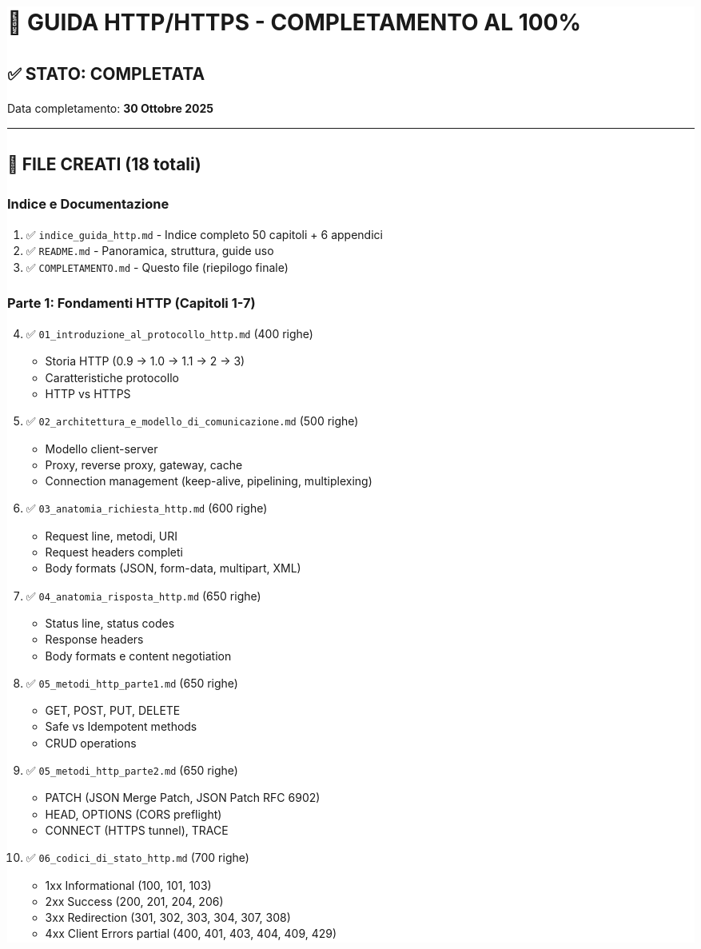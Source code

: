 # 🎉 GUIDA HTTP/HTTPS - COMPLETAMENTO AL 100%

## ✅ STATO: COMPLETATA

Data completamento: **30 Ottobre 2025**

---

## 📁 FILE CREATI (18 totali)

### Indice e Documentazione
1. ✅ `indice_guida_http.md` - Indice completo 50 capitoli + 6 appendici
2. ✅ `README.md` - Panoramica, struttura, guide uso
3. ✅ `COMPLETAMENTO.md` - Questo file (riepilogo finale)

### Parte 1: Fondamenti HTTP (Capitoli 1-7)
4. ✅ `01_introduzione_al_protocollo_http.md` (400 righe)
   - Storia HTTP (0.9 → 1.0 → 1.1 → 2 → 3)
   - Caratteristiche protocollo
   - HTTP vs HTTPS

5. ✅ `02_architettura_e_modello_di_comunicazione.md` (500 righe)
   - Modello client-server
   - Proxy, reverse proxy, gateway, cache
   - Connection management (keep-alive, pipelining, multiplexing)

6. ✅ `03_anatomia_richiesta_http.md` (600 righe)
   - Request line, metodi, URI
   - Request headers completi
   - Body formats (JSON, form-data, multipart, XML)

7. ✅ `04_anatomia_risposta_http.md` (650 righe)
   - Status line, status codes
   - Response headers
   - Body formats e content negotiation

8. ✅ `05_metodi_http_parte1.md` (650 righe)
   - GET, POST, PUT, DELETE
   - Safe vs Idempotent methods
   - CRUD operations

9. ✅ `05_metodi_http_parte2.md` (650 righe)
   - PATCH (JSON Merge Patch, JSON Patch RFC 6902)
   - HEAD, OPTIONS (CORS preflight)
   - CONNECT (HTTPS tunnel), TRACE

10. ✅ `06_codici_di_stato_http.md` (700 righe)
    - 1xx Informational (100, 101, 103)
    - 2xx Success (200, 201, 204, 206)
    - 3xx Redirection (301, 302, 303, 304, 307, 308)
    - 4xx Client Errors partial (400, 401, 403, 404, 409, 429)
